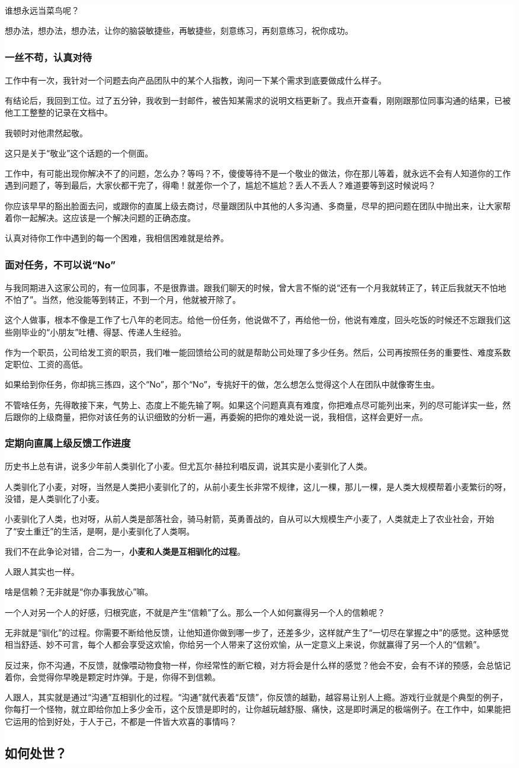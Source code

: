 谁想永远当菜鸟呢？

想办法，想办法，想办法，让你的脑袋敏捷些，再敏捷些，刻意练习，再刻意练习，祝你成功。

### 一丝不苟，认真对待

工作中有一次，我针对一个问题去向产品团队中的某个人指教，询问一下某个需求到底要做成什么样子。

有结论后，我回到工位。过了五分钟，我收到一封邮件，被告知某需求的说明文档更新了。我点开查看，刚刚跟那位同事沟通的结果，已被他工工整整的记录在文档中。

我顿时对他肃然起敬。

这只是关于“敬业”这个话题的一个侧面。

工作中，有可能出现你解决不了的问题，怎么办？等吗？不，傻傻等待不是一个敬业的做法，你在那儿等着，就永远不会有人知道你的工作遇到问题了，等到最后，大家伙都干完了，得嘞！就差你一个了，尴尬不尴尬？丢人不丢人？难道要等到这时候说吗？

你应该早早的豁出脸面去问，或跟你的直属上级去商讨，尽量跟团队中其他的人多沟通、多商量，尽早的把问题在团队中抛出来，让大家帮着你一起解决。这应该是一个解决问题的正确态度。

认真对待你工作中遇到的每一个困难，我相信困难就是给养。

### 面对任务，不可以说“No”

与我同期进入这家公司的，有一位同事，不是很靠谱。跟我们聊天的时候，曾大言不惭的说“还有一个月我就转正了，转正后我就天不怕地不怕了”。当然，他没能等到转正，不到一个月，他就被开除了。

这个人做事，根本不像是工作了七八年的老同志。给他一份任务，他说做不了，再给他一份，他说有难度，回头吃饭的时候还不忘跟我们这些刚毕业的“小朋友”吐槽、得瑟、传递人生经验。

作为一个职员，公司给发工资的职员，我们唯一能回馈给公司的就是帮助公司处理了多少任务。然后，公司再按照任务的重要性、难度系数定职位、工资的高低。

如果给到你任务，你却挑三拣四，这个“No”，那个“No”，专挑好干的做，怎么想怎么觉得这个人在团队中就像寄生虫。

不管啥任务，先得敢接下来，气势上、态度上不能先输了啊。如果这个问题真真有难度，你把难点尽可能列出来，列的尽可能详实一些，然后跟你的上级商量，把你对该任务的认识细致的分析一遍，再委婉的把你的难处说一说，我相信，这样会更好一点。

### 定期向直属上级反馈工作进度

历史书上总有讲，说多少年前人类驯化了小麦。但尤瓦尔·赫拉利唱反调，说其实是小麦驯化了人类。

人类驯化了小麦，对呀，当然是人类把小麦驯化了的，从前小麦生长非常不规律，这儿一棵，那儿一棵，是人类大规模帮着小麦繁衍的呀，没错，是人类驯化了小麦。

小麦驯化了人类，也对呀，从前人类是部落社会，骑马射箭，英勇善战的，自从可以大规模生产小麦了，人类就走上了农业社会，开始了“安土重迁”的生活，是啊，是小麦驯化了人类啊。

我们不在此争论对错，合二为一，**小麦和人类是互相驯化的过程**。

人跟人其实也一样。

啥是信赖？无非就是“你办事我放心”嘛。

一个人对另一个人的好感，归根究底，不就是产生“信赖”了么。那么一个人如何赢得另一个人的信赖呢？

无非就是“驯化”的过程。你需要不断给他反馈，让他知道你做到哪一步了，还差多少，这样就产生了“一切尽在掌握之中”的感觉。这种感觉相当舒适、妙不可言，每个人都会享受这欢愉，你给另一个人带来了这份欢愉，从一定意义上来说，你就赢得了另一个人的“信赖”。

反过来，你不沟通，不反馈，就像喂动物食物一样，你经常性的断它粮，对方将会是什么样的感觉？他会不安，会有不详的预感，会总惦记着你，会觉得你早晚是颗定时炸弹。于是，你得不到信赖。

人跟人，其实就是通过“沟通”互相驯化的过程。“沟通”就代表着“反馈”，你反馈的越勤，越容易让别人上瘾。游戏行业就是个典型的例子，你每打一个怪物，就立即给你加上多少金币，这个反馈是即时的，让你越玩越舒服、痛快，这是即时满足的极端例子。在工作中，如果能把它运用的恰到好处，于人于己，不都是一件皆大欢喜的事情吗？

## 如何处世？
